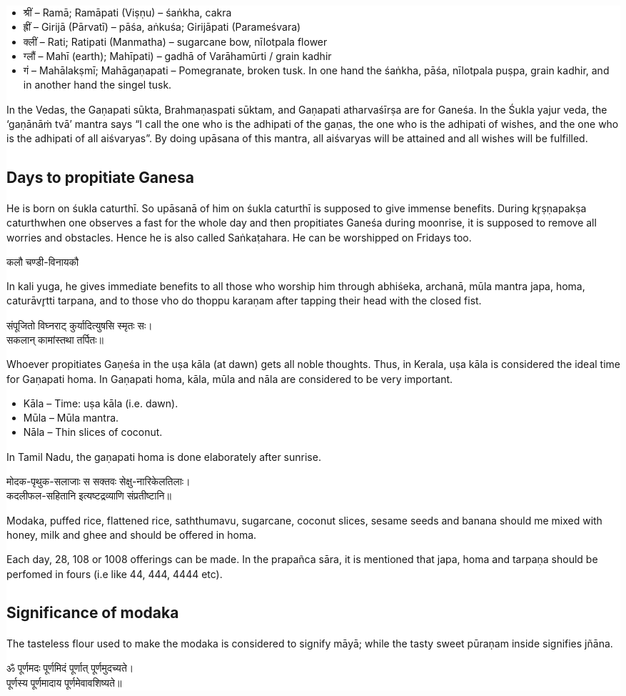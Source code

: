 - श्रीं – Ramā; Ramāpati (Viṣṇu) – śaṅkha, cakra
- ह्रीं – Girijā (Pārvatī) – pāśa, aṅkuśa; Girijāpati (Parameśvara)
- क्लीं – Rati; Ratipati (Manmatha) – sugarcane bow, nīlotpala flower
- ग्लौं – Mahī (earth); Mahīpati) – gadhā of Varāhamūrti / grain kadhir
- गं – Mahālakṣmī; Mahāgaṇapati – Pomegranate, broken tusk. In one hand the śaṅkha, pāśa, nīlotpala puṣpa, grain kadhir, and in another hand the singel tusk.

In the Vedas, the Gaṇapati sūkta, Brahmaṇaspati sūktam, and Gaṇapati atharvaśīrṣa are for Ganeśa. In the Śukla yajur veda, the ‘gaṇānāṁ tvā’ mantra says “I call the one who is the adhipati of the gaṇas, the one who is the adhipati of wishes, and the one who is the adhipati of all aiśvaryas”. By doing upāsana of this mantra, all aiśvaryas will be attained and all wishes will be fulfilled.

## Days to propitiate Ganesa

He is born on śukla caturthī. So upāsanā of him on śukla caturthī is supposed to give immense benefits.
During kr̥ṣṇapakṣa caturthwhen one observes a fast for the whole day and then propitiates Ganeśa during  moonrise, it is supposed to remove all worries and obstacles. Hence he is also called Saṅkaṭahara.
He can be worshipped on Fridays too.

कलौ चण्डी-विनायकौ

In kali yuga, he gives immediate benefits to all those who worship him through abhiśeka, archanā, mūla mantra japa, homa, caturāvr̥tti tarpana, and to those vho do thoppu karaṇam after tapping their head with the closed fist.

संपूजितो विघ्नराट् कुर्यादित्युषसि स्मृतः सः।  
सकलान् कामांस्तथा तर्पितः॥

Whoever propitiates Gaṇeśa in the uṣa kāla (at dawn) gets all noble thoughts. Thus, in Kerala, uṣa kāla is considered the ideal time for Gaṇapati homa. In Gaṇapati homa, kāla, mūla and nāla are considered to be very important.

- Kāla – Time: uṣa kāla (i.e. dawn).
- Mūla – Mūla mantra.
- Nāla – Thin slices of coconut.

In Tamil Nadu, the gaṇapati homa is done elaborately after sunrise.

मोदक-पृथुक-सलाजाः स सक्तवः सेक्षु-नारिकेलतिलाः।  
कदलीफल-सहितानि इत्यष्टद्रव्याणि संप्रतीष्टानि॥

Modaka, puffed rice, flattened rice, saththumavu, sugarcane, coconut slices, sesame seeds and banana should me mixed with honey, milk and ghee and should be offered in homa.

Each day, 28, 108 or 1008 offerings can be made. In the prapañca sāra, it is mentioned that japa, homa and tarpaṇa should be perfomed in fours (i.e like 44, 444, 4444 etc).

## Significance of modaka

The tasteless flour used to make the modaka is considered to signify māyā; while the tasty sweet pūraṇam inside signifies jñāna.

ॐ पूर्णमदः पूर्णमिदं पूर्णात् पूर्णमुदच्यते।   
पूर्णस्य पूर्णमादाय पूर्णमेवावशिष्यते॥
